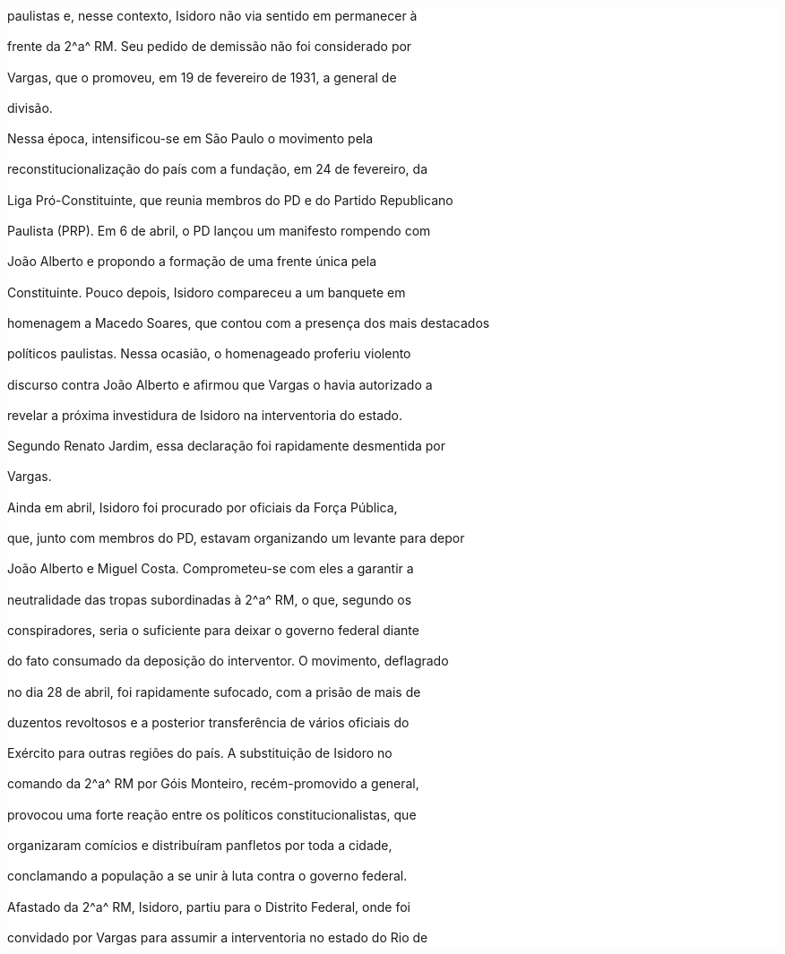 paulistas e, nesse contexto, Isidoro não via sentido em permanecer à

frente da 2^a^ RM. Seu pedido de demissão não foi considerado por

Vargas, que o promoveu, em 19 de fevereiro de 1931, a general de

divisão.



Nessa época, intensificou-se em São Paulo o movimento pela

reconstitucionalização do país com a fundação, em 24 de fevereiro, da

Liga Pró-Constituinte, que reunia membros do PD e do Partido Republicano

Paulista (PRP). Em 6 de abril, o PD lançou um manifesto rompendo com

João Alberto e propondo a formação de uma frente única pela

Constituinte. Pouco depois, Isidoro compareceu a um banquete em

homenagem a Macedo Soares, que contou com a presença dos mais destacados

políticos paulistas. Nessa ocasião, o homenageado proferiu violento

discurso contra João Alberto e afirmou que Vargas o havia autorizado a

revelar a próxima investidura de Isidoro na interventoria do estado.

Segundo Renato Jardim, essa declaração foi rapidamente desmentida por

Vargas.



Ainda em abril, Isidoro foi procurado por oficiais da Força Pública,

que, junto com membros do PD, estavam organizando um levante para depor

João Alberto e Miguel Costa. Comprometeu-se com eles a garantir a

neutralidade das tropas subordinadas à 2^a^ RM, o que, segundo os

conspiradores, seria o suficiente para deixar o governo federal diante

do fato consumado da deposição do interventor. O movimento, deflagrado

no dia 28 de abril, foi rapidamente sufocado, com a prisão de mais de

duzentos revoltosos e a posterior transferência de vários oficiais do

Exército para outras regiões do país. A substituição de Isidoro no

comando da 2^a^ RM por Góis Monteiro, recém-promovido a general,

provocou uma forte reação entre os políticos constitucionalistas, que

organizaram comícios e distribuíram panfletos por toda a cidade,

conclamando a população a se unir à luta contra o governo federal.



Afastado da 2^a^ RM, Isidoro, partiu para o Distrito Federal, onde foi

convidado por Vargas para assumir a interventoria no estado do Rio de

